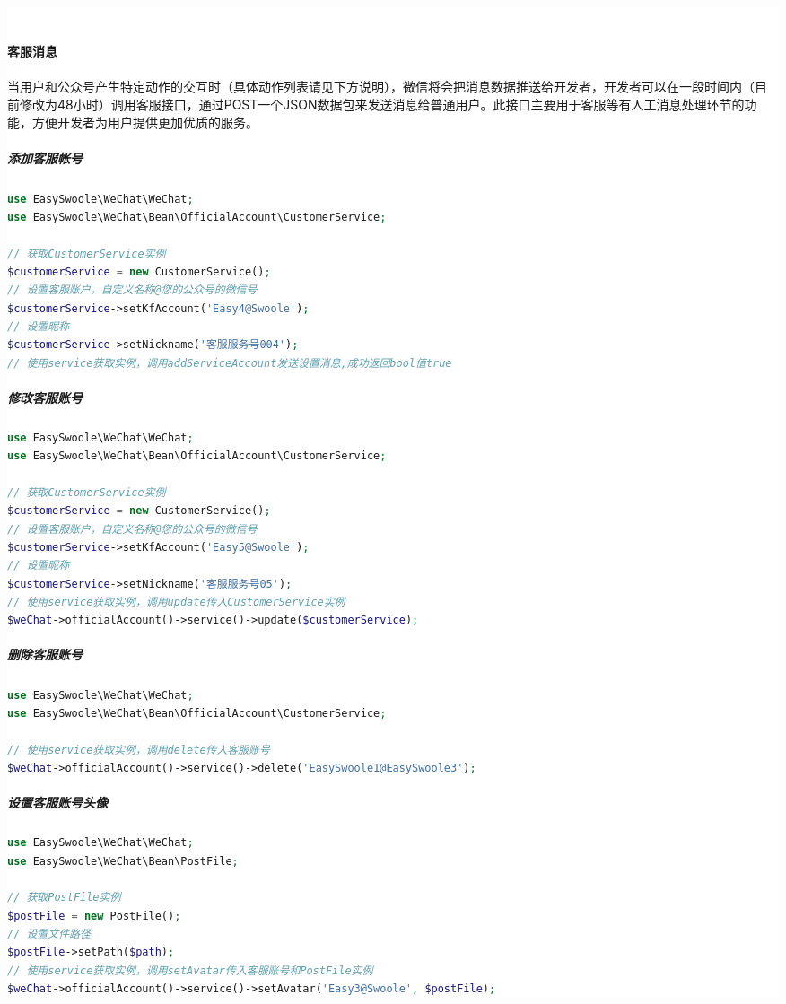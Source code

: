 

<br/>

#### 客服消息

当用户和公众号产生特定动作的交互时（具体动作列表请见下方说明），微信将会把消息数据推送给开发者，开发者可以在一段时间内（目前修改为48小时）调用客服接口，通过POST一个JSON数据包来发送消息给普通用户。此接口主要用于客服等有人工消息处理环节的功能，方便开发者为用户提供更加优质的服务。

##### 添加客服帐号

```php
use EasySwoole\WeChat\WeChat;
use EasySwoole\WeChat\Bean\OfficialAccount\CustomerService;

// 获取CustomerService实例
$customerService = new CustomerService();
// 设置客服账户，自定义名称@您的公众号的微信号
$customerService->setKfAccount('Easy4@Swoole');
// 设置昵称
$customerService->setNickname('客服服务号004');
// 使用service获取实例，调用addServiceAccount发送设置消息,成功返回bool值true
```

##### 修改客服账号

```php
use EasySwoole\WeChat\WeChat;
use EasySwoole\WeChat\Bean\OfficialAccount\CustomerService;

// 获取CustomerService实例
$customerService = new CustomerService();
// 设置客服账户，自定义名称@您的公众号的微信号
$customerService->setKfAccount('Easy5@Swoole');
// 设置昵称
$customerService->setNickname('客服服务号05');
// 使用service获取实例，调用update传入CustomerService实例
$weChat->officialAccount()->service()->update($customerService);
```

##### 删除客服账号

```php
use EasySwoole\WeChat\WeChat;
use EasySwoole\WeChat\Bean\OfficialAccount\CustomerService;

// 使用service获取实例，调用delete传入客服账号
$weChat->officialAccount()->service()->delete('EasySwoole1@EasySwoole3');
```

##### 设置客服账号头像

```php
use EasySwoole\WeChat\WeChat;
use EasySwoole\WeChat\Bean\PostFile;

// 获取PostFile实例
$postFile = new PostFile();
// 设置文件路径
$postFile->setPath($path);
// 使用service获取实例，调用setAvatar传入客服账号和PostFile实例
$weChat->officialAccount()->service()->setAvatar('Easy3@Swoole', $postFile);
```

